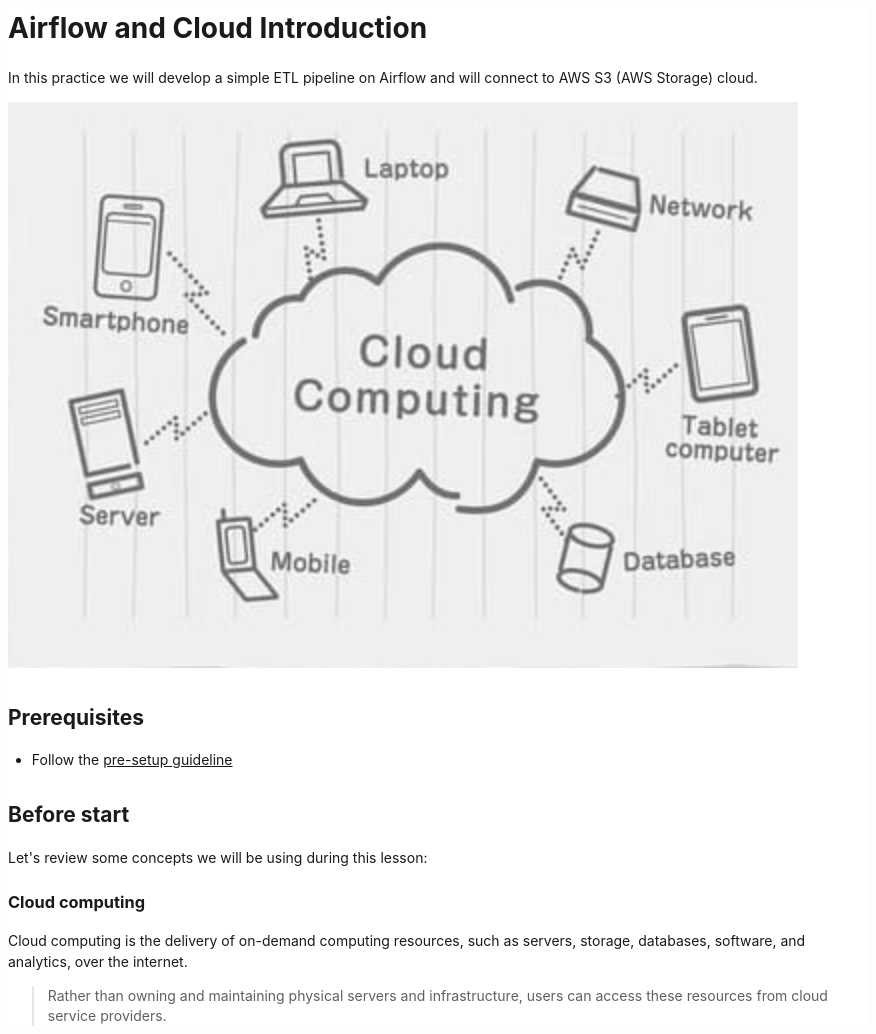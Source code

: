 # Airflow and Cloud Introduction

In this practice we will develop a simple ETL pipeline on Airflow and will connect to AWS S3 (AWS Storage) cloud.

![img](img/cloud.png)

## Prerequisites

* Follow the [pre-setup guideline][pre-setup]

## Before start

Let's review some concepts we will be using during this lesson:

### Cloud computing

Cloud computing is the delivery of on-demand computing resources, such as servers, storage, databases, software, and analytics, over the internet.

>Rather than owning and maintaining physical servers and infrastructure, users can access these resources from cloud service providers.


[pre-setup]: ./pre-setup.md
[aws_s3]: https://saturncloud.io/blog/what-is-amazon-s3-architecture-and-how-it-works/
[s3_bucket]: https://www.whatsupgold.com/blog/understanding-how-aws-s3-buckets-work
[connections_n_hooks]: https://airflow.apache.org/docs/apache-airflow/stable/authoring-and-scheduling/connections.html
[data_ingestion]: https://blog.devgenius.io/data-ingestion-with-pipelinewise-and-airflow-cdc69f72148f
[cloud_concepts]: https://digitalcloud.training/cloud-computing-concepts-you-should-know/
[gitlab_cicd]: https://docs.gitlab.com/ee/ci/index.html
[airflow_cicd]: https://www.nextlytics.com/blog/how-to-operate-apache-airflow-with-gitlab-ci/cd
[aws_cli]: https://docs.aws.amazon.com/cli/latest/userguide/getting-started-install.html